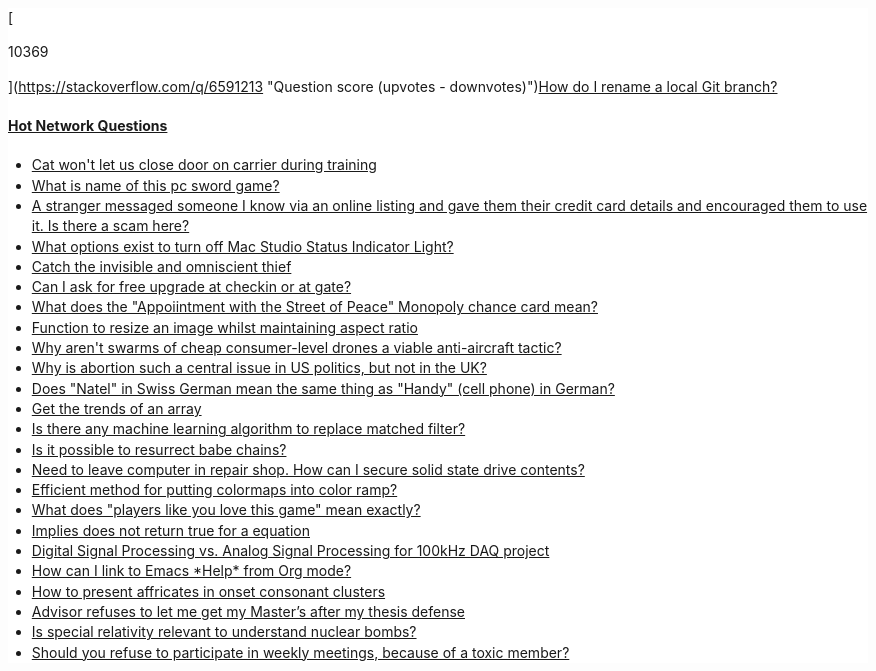 [

10369

](https://stackoverflow.com/q/6591213 "Question score (upvotes - downvotes)")[How do I rename a local Git branch?](https://stackoverflow.com/questions/6591213/how-do-i-rename-a-local-git-branch)

#### [Hot Network Questions](https://stackexchange.com/questions?tab=hot)

*   [Cat won't let us close door on carrier during training](https://pets.stackexchange.com/questions/35610/cat-wont-let-us-close-door-on-carrier-during-training)
*   [What is name of this pc sword game?](https://gaming.stackexchange.com/questions/396928/what-is-name-of-this-pc-sword-game)
*   [A stranger messaged someone I know via an online listing and gave them their credit card details and encouraged them to use it. Is there a scam here?](https://money.stackexchange.com/questions/150520/a-stranger-messaged-someone-i-know-via-an-online-listing-and-gave-them-their-cre)
*   [What options exist to turn off Mac Studio Status Indicator Light?](https://apple.stackexchange.com/questions/440123/what-options-exist-to-turn-off-mac-studio-status-indicator-light)
*   [Catch the invisible and omniscient thief](https://puzzling.stackexchange.com/questions/115848/catch-the-invisible-and-omniscient-thief)
*   [Can I ask for free upgrade at checkin or at gate?](https://travel.stackexchange.com/questions/173212/can-i-ask-for-free-upgrade-at-checkin-or-at-gate)
*   [What does the "Appoiintment with the Street of Peace" Monopoly chance card mean?](https://boardgames.stackexchange.com/questions/57340/what-does-the-appoiintment-with-the-street-of-peace-monopoly-chance-card-mean)
*   [Function to resize an image whilst maintaining aspect ratio](https://codereview.stackexchange.com/questions/275971/function-to-resize-an-image-whilst-maintaining-aspect-ratio)
*   [Why aren't swarms of cheap consumer-level drones a viable anti-aircraft tactic?](https://aviation.stackexchange.com/questions/92783/why-arent-swarms-of-cheap-consumer-level-drones-a-viable-anti-aircraft-tactic)
*   [Why is abortion such a central issue in US politics, but not in the UK?](https://politics.stackexchange.com/questions/72732/why-is-abortion-such-a-central-issue-in-us-politics-but-not-in-the-uk)
*   [Does "Natel" in Swiss German mean the same thing as "Handy" (cell phone) in German?](https://german.stackexchange.com/questions/70369/does-natel-in-swiss-german-mean-the-same-thing-as-handy-cell-phone-in-germ)
*   [Get the trends of an array](https://codegolf.stackexchange.com/questions/246405/get-the-trends-of-an-array)
*   [Is there any machine learning algorithm to replace matched filter?](https://dsp.stackexchange.com/questions/82711/is-there-any-machine-learning-algorithm-to-replace-matched-filter)
*   [Is it possible to resurrect babe chains?](https://substrate.stackexchange.com/questions/2056/is-it-possible-to-resurrect-babe-chains)
*   [Need to leave computer in repair shop. How can I secure solid state drive contents?](https://security.stackexchange.com/questions/261416/need-to-leave-computer-in-repair-shop-how-can-i-secure-solid-state-drive-conten)
*   [Efficient method for putting colormaps into color ramp?](https://blender.stackexchange.com/questions/261360/efficient-method-for-putting-colormaps-into-color-ramp)
*   [What does "players like you love this game" mean exactly?](https://gaming.stackexchange.com/questions/396889/what-does-players-like-you-love-this-game-mean-exactly)
*   [Implies does not return true for a equation](https://mathematica.stackexchange.com/questions/267221/implies-does-not-return-true-for-a-equation)
*   [Digital Signal Processing vs. Analog Signal Processing for 100kHz DAQ project](https://electronics.stackexchange.com/questions/616896/digital-signal-processing-vs-analog-signal-processing-for-100khz-daq-project)
*   [How can I link to Emacs \*Help\* from Org mode?](https://emacs.stackexchange.com/questions/71480/how-can-i-link-to-emacs-help-from-org-mode)
*   [How to present affricates in onset consonant clusters](https://linguistics.stackexchange.com/questions/44349/how-to-present-affricates-in-onset-consonant-clusters)
*   [Advisor refuses to let me get my Master’s after my thesis defense](https://academia.stackexchange.com/questions/184417/advisor-refuses-to-let-me-get-my-master-s-after-my-thesis-defense)
*   [Is special relativity relevant to understand nuclear bombs?](https://physics.stackexchange.com/questions/705017/is-special-relativity-relevant-to-understand-nuclear-bombs)
*   [Should you refuse to participate in weekly meetings, because of a toxic member?](https://workplace.stackexchange.com/questions/184318/should-you-refuse-to-participate-in-weekly-meetings-because-of-a-toxic-member)